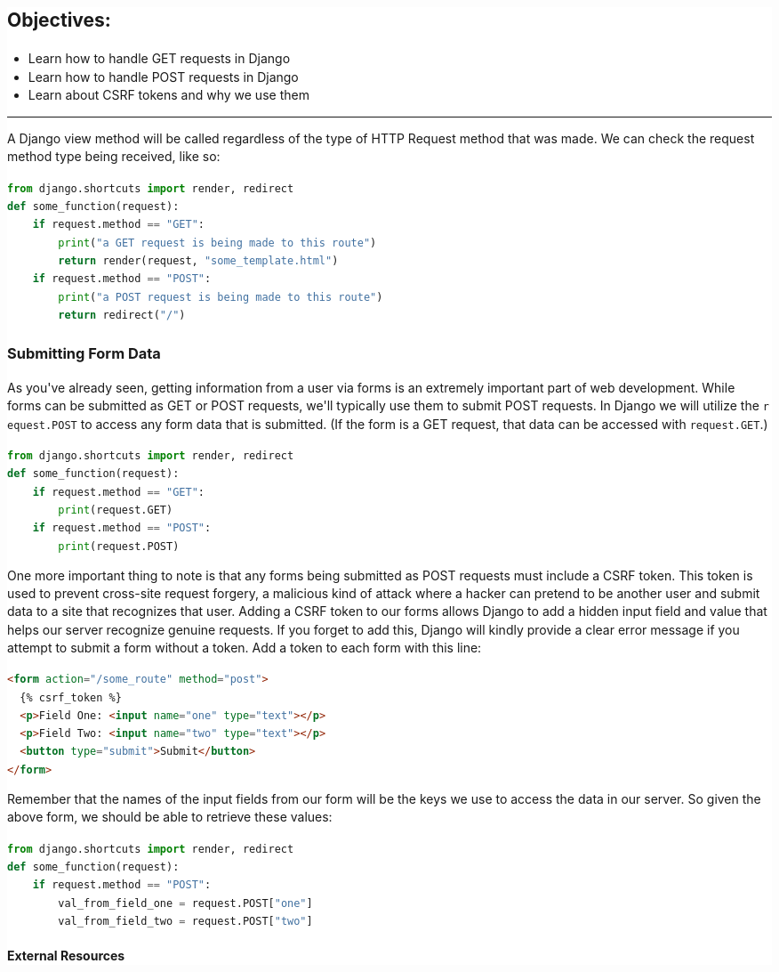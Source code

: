 ## Objectives:

-   Learn how to handle GET requests in Django
-   Learn how to handle POST requests in Django
-   Learn about CSRF tokens and why we use them

----------

A Django view method will be called regardless of the type of HTTP Request method that was made. We can check the request method type being received, like so:
```py
from django.shortcuts import render, redirect
def some_function(request):
    if request.method == "GET":
    	print("a GET request is being made to this route")
    	return render(request, "some_template.html")
    if request.method == "POST":
        print("a POST request is being made to this route")
    	return redirect("/")
```
### Submitting Form Data

As you've already seen, getting information from a user via forms is an extremely important part of web development. While forms can be submitted as GET or POST requests, we'll typically use them to submit POST requests. In Django we will utilize the `request.POST`  to access any form data that is submitted. (If the form is a GET request, that data can be accessed with  `request.GET`.)
```py
from django.shortcuts import render, redirect
def some_function(request):
    if request.method == "GET":
    	print(request.GET)
    if request.method == "POST":
        print(request.POST)
```
One more important thing to note is that any forms being submitted as POST requests must include a CSRF token. This token is used to prevent cross-site request forgery, a malicious kind of attack where a hacker can pretend to be another user and submit data to a site that recognizes that user. Adding a CSRF token to our forms allows Django to add a hidden input field and value that helps our server recognize genuine requests. If you forget to add this, Django will kindly provide a clear error message if you attempt to submit a form without a token. Add a token to each form with this line:
```html
<form action="/some_route" method="post">
  {% csrf_token %}
  <p>Field One: <input name="one" type="text"></p>
  <p>Field Two: <input name="two" type="text"></p>
  <button type="submit">Submit</button>
</form>
```
Remember that the names of the input fields from our form will be the keys we use to access the data in our server. So given the above form, we should be able to retrieve these values:
```py
from django.shortcuts import render, redirect
def some_function(request):
    if request.method == "POST":
        val_from_field_one = request.POST["one"]
    	val_from_field_two = request.POST["two"]
```
#### External Resources
